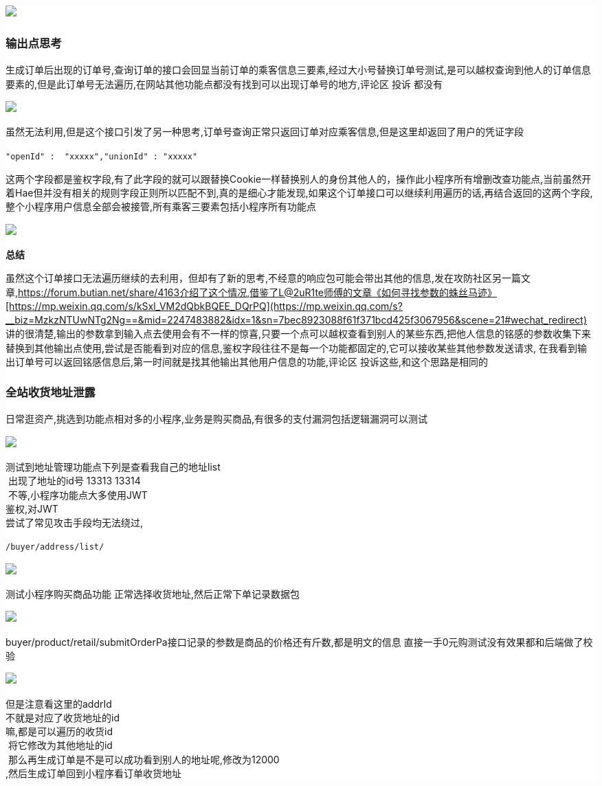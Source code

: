 ![](https://mmbiz.qpic.cn/mmbiz_png/7nIrJAgaibicPKJRfmUvKr7gSavHtiaiakvkfYIqSwtNK3GMYegfv2WLx30HHQGSSL9oj8U77NmjWmjsoaadtoliaGg/640?wx_fmt=png&from=appmsg "")  
### 输出点思考  
  
生成订单后出现的订单号,查询订单的接口会回显当前订单的乘客信息三要素,经过大小号替换订单号测试,是可以越权查询到他人的订单信息要素的,但是此订单号无法遍历,在网站其他功能点都没有找到可以出现订单号的地方,评论区 投诉 都没有  
  
![](https://mmbiz.qpic.cn/mmbiz_png/7nIrJAgaibicPKJRfmUvKr7gSavHtiaiakvkiaKTuPHibibNMRMDZ6whfgu72wWMFMjMwFcrn292QJfr6t3XeoT6dgnjg/640?wx_fmt=png&from=appmsg "")  
  
虽然无法利用,但是这个接口引发了另一种思考,订单号查询正常只返回订单对应乘客信息,但是这里却返回了用户的凭证字段  
```
"openId" :  "xxxxx","unionId" : "xxxxx"
```  
  
这两个字段都是鉴权字段,有了此字段的就可以跟替换Cookie一样替换别人的身份其他人的，操作此小程序所有增删改查功能点,当前虽然开着Hae但并没有相关的规则字段正则所以匹配不到,真的是细心才能发现,如果这个订单接口可以继续利用遍历的话,再结合返回的这两个字段,整个小程序用户信息全部会被接管,所有乘客三要素包括小程序所有功能点  
  
![](https://mmbiz.qpic.cn/mmbiz_png/7nIrJAgaibicPKJRfmUvKr7gSavHtiaiakvkmvFVJREfricpNufV7UXvy1JHWufChnbQ8jTvAvMr40f2Mpib2sfLYUDA/640?wx_fmt=png&from=appmsg "")  
  
**总结**  
  
虽然这个订单接口无法遍历继续的去利用，但却有了新的思考,不经意的响应包可能会带出其他的信息,发在攻防社区另一篇文章,https://forum.butian.net/share/4163介绍了这个情况,借鉴了L@2uR1te师傅的文章《如何寻找参数的蛛丝马迹》[https://mp.weixin.qq.com/s/kSxl_VM2dQbkBQEE_DQrPQ](https://mp.weixin.qq.com/s?__biz=MzkzNTUwNTg2Ng==&mid=2247483882&idx=1&sn=7bec8923088f61f371bcd425f3067956&scene=21#wechat_redirect)  
讲的很清楚,输出的参数拿到输入点去使用会有不一样的惊喜,只要一个点可以越权查看到别人的某些东西,把他人信息的铭感的参数收集下来替换到其他输出点使用,尝试是否能看到对应的信息,鉴权字段往往不是每一个功能都固定的,它可以接收某些其他参数发送请求, 在我看到输出订单号可以返回铭感信息后,第一时间就是找其他输出其他用户信息的功能,评论区 投诉这些,和这个思路是相同的  
### 全站收货地址泄露  
  
日常逛资产,挑选到功能点相对多的小程序,业务是购买商品,有很多的支付漏洞包括逻辑漏洞可以测试  
  
![](https://mmbiz.qpic.cn/mmbiz_png/7nIrJAgaibicPKJRfmUvKr7gSavHtiaiakvkMuLVyVqGh7Ep5bq6nda4DqRb1Y7teiazwt8XZpBUBelUsGqKFrH270A/640?wx_fmt=png&from=appmsg "")  
  
测试到地址管理功能点下列是查看我自己的地址list  
 出现了地址的id号 13313 13314  
 不等,小程序功能点大多使用JWT  
鉴权,对JWT  
尝试了常见攻击手段均无法绕过,  
```
/buyer/address/list/
```  
  
![](https://mmbiz.qpic.cn/mmbiz_png/7nIrJAgaibicPKJRfmUvKr7gSavHtiaiakvkxDLhqtbGiav2h4pib0mAaTqYjB2ZZibkDXpvsOM3VNMzu67iam3MYEdL5Q/640?wx_fmt=png&from=appmsg "")  
  
测试小程序购买商品功能 正常选择收货地址,然后正常下单记录数据包  
  
![](https://mmbiz.qpic.cn/mmbiz_png/7nIrJAgaibicPKJRfmUvKr7gSavHtiaiakvkm8h1uwEiaSzKZEb7ahGVftW7rxA23fp0voU6nHMWt5AtcbYFibibyMGIg/640?wx_fmt=png&from=appmsg "")  
  
buyer/product/retail/submitOrderPa接口记录的参数是商品的价格还有斤数,都是明文的信息 直接一手0元购测试没有效果都和后端做了校验  
  
![](https://mmbiz.qpic.cn/mmbiz_png/7nIrJAgaibicPKJRfmUvKr7gSavHtiaiakvkEOdvPpgZ0os6Jp7SYqkJ8YyLpQAzrsYbGIiawxOxChhicgaGDBiaaWaZg/640?wx_fmt=png&from=appmsg "")  
  
但是注意看这里的addrId  
不就是对应了收货地址的id  
嘛,都是可以遍历的收货id  
 将它修改为其他地址的id  
 那么再生成订单是不是可以成功看到别人的地址呢,修改为12000  
,然后生成订单回到小程序看订单收货地址  
  